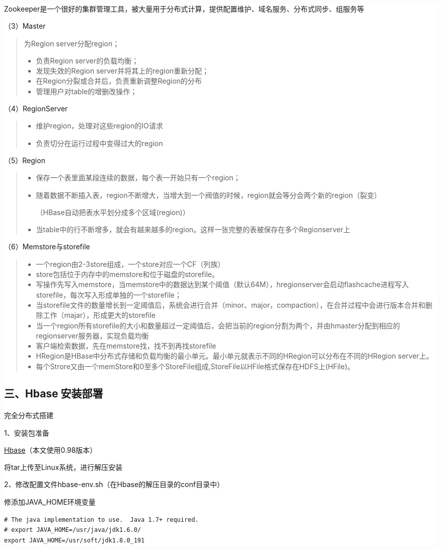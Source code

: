 Zookeeper是一个很好的集群管理工具，被大量用于分布式计算，提供配置维护、域名服务、分布式同步、组服务等

（3）Master

> 为Region server分配region；
>
> * 负责Region server的负载均衡；
> * 发现失效的Region server并将其上的region重新分配；
> * 在Region分裂或合并后，负责重新调整Region的分布
> * 管理用户对table的增删改操作；

（4）RegionServer    

> * 维护region，处理对这些region的IO请求
>
> * 负责切分在运行过程中变得过大的region

（5）Region

> * 保存一个表里面某段连续的数据，每个表一开始只有一个region；
>
> * 随着数据不断插入表，region不断增大，当增大到一个阀值的时候，region就会等分会两个新的region（裂变）
>
>   （HBase自动把表水平划分成多个区域(region)）
>
> * 当table中的行不断增多，就会有越来越多的region。这样一张完整的表被保存在多个Regionserver上

（6）Memstore与storefile

> * 一个region由2-3store组成，一个store对应一个CF（列族）
> * store包括位于内存中的memstore和位于磁盘的storefile。
> * 写操作先写入memstore，当memstore中的数据达到某个阈值（默认64M），hregionserver会启动flashcache进程写入storefile，每次写入形成单独的一个storefile；
> * 当storefile文件的数量增长到一定阈值后，系统会进行合并（minor、major，compaction），在合并过程中会进行版本合并和删除工作（majar），形成更大的storefile
> * 当一个region所有storefile的大小和数量超过一定阈值后，会把当前的region分割为两个，并由hmaster分配到相应的regionserver服务器，实现负载均衡
> * 客户端检索数据，先在memstore找，找不到再找storefile
> * HRegion是HBase中分布式存储和负载均衡的最小单元。最小单元就表示不同的HRegion可以分布在不同的HRegion server上。
> * 每个Strore又由一个memStore和0至多个StoreFile组成,StoreFile以HFile格式保存在HDFS上(HFile)。



## 三、Hbase 安装部署

完全分布式搭建

1、安装包准备

[Hbase](http://hbase.apache.org/downloads.html)（本文使用0.98版本）

将tar上传至Linux系统，进行解压安装

2、修改配置文件hbase-env.sh（在Hbase的解压目录的conf目录中）

修添加JAVA_HOME环境变量

```
# The java implementation to use.  Java 1.7+ required.
# export JAVA_HOME=/usr/java/jdk1.6.0/
export JAVA_HOME=/usr/soft/jdk1.8.0_191
```
